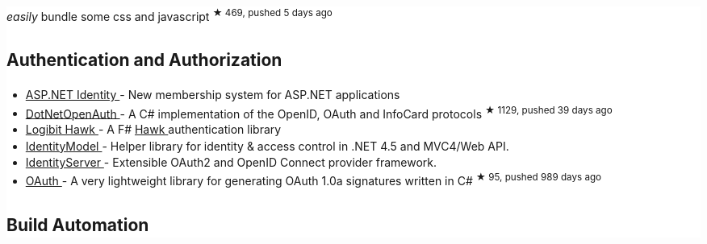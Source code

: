   <em>
   easily
  </em>
  bundle some css and javascript
  <sup>
   &#9733 469, pushed 5 days ago
  </sup>
 </li>
</ul>
<h2>
 Authentication and Authorization
</h2>
<ul>
 <li>
  <a href="https://aspnetidentity.codeplex.com/">
   ASP.NET Identity
  </a>
  - New membership system for ASP.NET applications
 </li>
 <li>
  <a href="https://github.com/DotNetOpenAuth/DotNetOpenAuth">
   DotNetOpenAuth
  </a>
  - A C# implementation of the OpenID, OAuth and InfoCard protocols
  <sup>
   &#9733 1129, pushed 39 days ago
  </sup>
 </li>
 <li>
  <a href="https://github.com/logibit/logibit.hawk/">
   Logibit Hawk
  </a>
  - A F#
  <a href="https://github.com/hueniverse/hawk#usage-example">
   Hawk
  </a>
  authentication library
 </li>
 <li>
  <a href="https://github.com/IdentityModel">
   IdentityModel
  </a>
  - Helper library for identity & access control in .NET 4.5 and MVC4/Web API.
 </li>
 <li>
  <a href="https://github.com/IdentityServer">
   IdentityServer
  </a>
  - Extensible OAuth2 and OpenID Connect provider framework.
 </li>
 <li>
  <a href="https://github.com/danielcrenna/oauth">
   OAuth
  </a>
  - A very lightweight library for generating OAuth 1.0a signatures written in C#
  <sup>
   &#9733 95, pushed 989 days ago
  </sup>
 </li>
</ul>
<h2>
 Build Automation
</h2>
<ul>